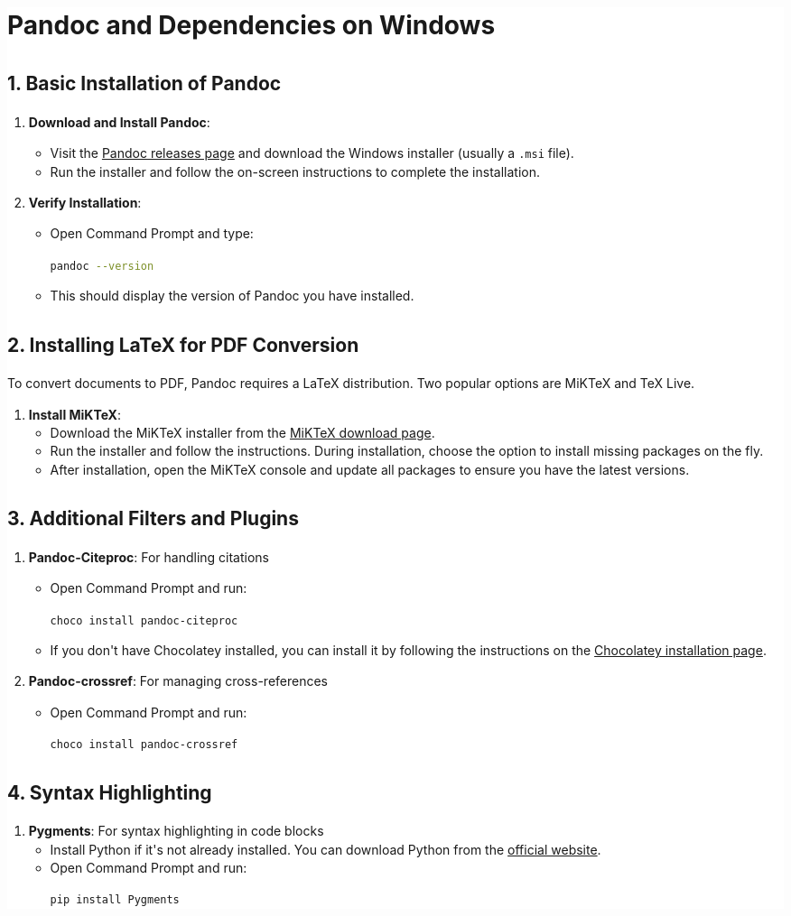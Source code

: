 # Pandoc and Dependencies on Windows



## 1. Basic Installation of Pandoc

1. **Download and Install Pandoc**:
   - Visit the [Pandoc releases page](https://github.com/jgm/pandoc/releases/latest) and download the Windows installer (usually a `.msi` file).
   - Run the installer and follow the on-screen instructions to complete the installation.

2. **Verify Installation**:
   - Open Command Prompt and type:
     ```sh
     pandoc --version
     ```
   - This should display the version of Pandoc you have installed.

## 2. Installing LaTeX for PDF Conversion

To convert documents to PDF, Pandoc requires a LaTeX distribution. Two popular options are MiKTeX and TeX Live.

1. **Install MiKTeX**:
   - Download the MiKTeX installer from the [MiKTeX download page](https://miktex.org/download).
   - Run the installer and follow the instructions. During installation, choose the option to install missing packages on the fly.
   - After installation, open the MiKTeX console and update all packages to ensure you have the latest versions.

## 3. Additional Filters and Plugins

1. **Pandoc-Citeproc**: For handling citations
   - Open Command Prompt and run:
     ```sh
     choco install pandoc-citeproc
     ```
   - If you don't have Chocolatey installed, you can install it by following the instructions on the [Chocolatey installation page](https://chocolatey.org/install).

2. **Pandoc-crossref**: For managing cross-references
   - Open Command Prompt and run:
     ```sh
     choco install pandoc-crossref
     ```

## 4. Syntax Highlighting

1. **Pygments**: For syntax highlighting in code blocks
   - Install Python if it's not already installed. You can download Python from the [official website](https://www.python.org/downloads/).
   - Open Command Prompt and run:
     ```sh
     pip install Pygments
     ```
